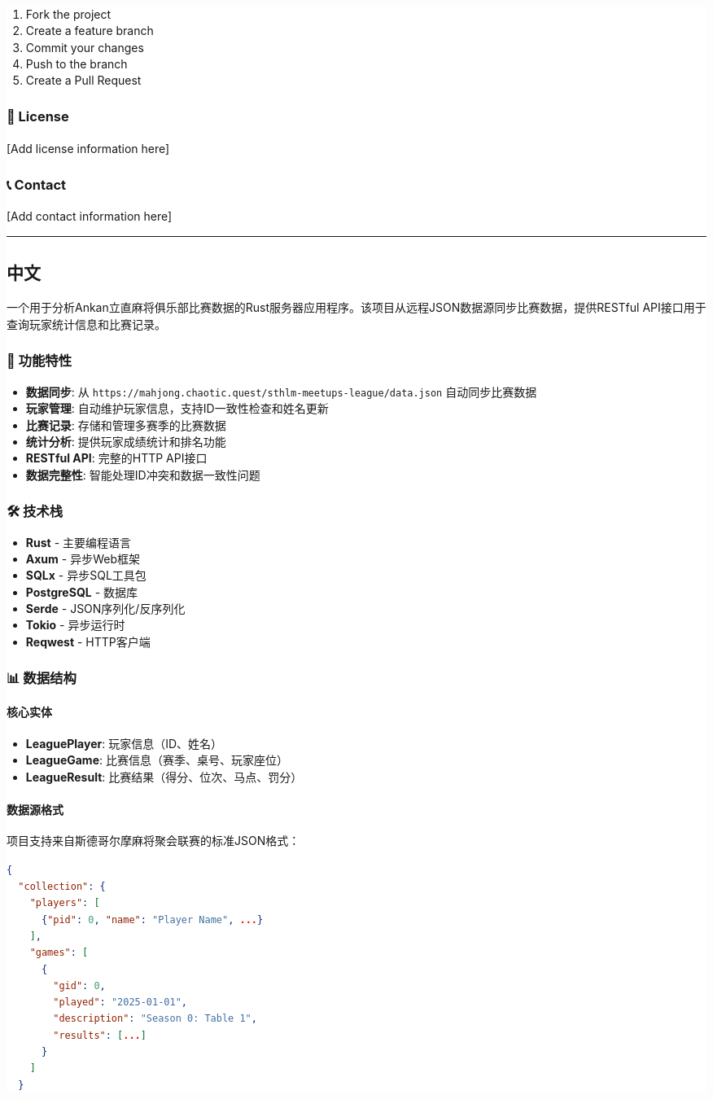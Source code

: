 1. Fork the project
2. Create a feature branch
3. Commit your changes
4. Push to the branch
5. Create a Pull Request

### 📄 License

[Add license information here]

### 📞 Contact

[Add contact information here]

---

## 中文

一个用于分析Ankan立直麻将俱乐部比赛数据的Rust服务器应用程序。该项目从远程JSON数据源同步比赛数据，提供RESTful API接口用于查询玩家统计信息和比赛记录。

### 🎯 功能特性

- **数据同步**: 从 `https://mahjong.chaotic.quest/sthlm-meetups-league/data.json` 自动同步比赛数据
- **玩家管理**: 自动维护玩家信息，支持ID一致性检查和姓名更新
- **比赛记录**: 存储和管理多赛季的比赛数据
- **统计分析**: 提供玩家成绩统计和排名功能
- **RESTful API**: 完整的HTTP API接口
- **数据完整性**: 智能处理ID冲突和数据一致性问题

### 🛠 技术栈

- **Rust** - 主要编程语言
- **Axum** - 异步Web框架
- **SQLx** - 异步SQL工具包
- **PostgreSQL** - 数据库
- **Serde** - JSON序列化/反序列化
- **Tokio** - 异步运行时
- **Reqwest** - HTTP客户端

### 📊 数据结构

#### 核心实体

- **LeaguePlayer**: 玩家信息（ID、姓名）
- **LeagueGame**: 比赛信息（赛季、桌号、玩家座位）
- **LeagueResult**: 比赛结果（得分、位次、马点、罚分）

#### 数据源格式

项目支持来自斯德哥尔摩麻将聚会联赛的标准JSON格式：

```json
{
  "collection": {
    "players": [
      {"pid": 0, "name": "Player Name", ...}
    ],
    "games": [
      {
        "gid": 0,
        "played": "2025-01-01",
        "description": "Season 0: Table 1",
        "results": [...]
      }
    ]
  }
```